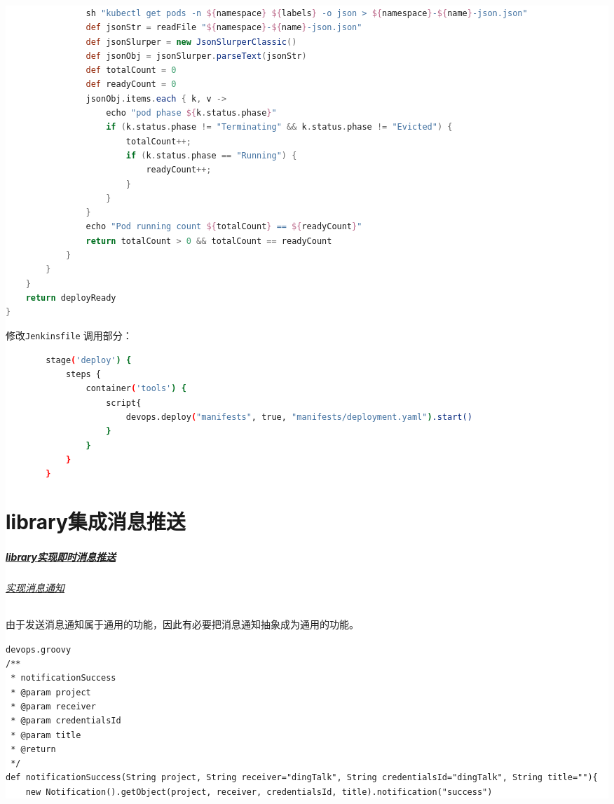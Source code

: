 ```groovy
                sh "kubectl get pods -n ${namespace} ${labels} -o json > ${namespace}-${name}-json.json"
                def jsonStr = readFile "${namespace}-${name}-json.json"
                def jsonSlurper = new JsonSlurperClassic()
                def jsonObj = jsonSlurper.parseText(jsonStr)
                def totalCount = 0
                def readyCount = 0
                jsonObj.items.each { k, v ->
                    echo "pod phase ${k.status.phase}"
                    if (k.status.phase != "Terminating" && k.status.phase != "Evicted") {
                        totalCount++;
                        if (k.status.phase == "Running") {
                            readyCount++;
                        }
                    }
                }
                echo "Pod running count ${totalCount} == ${readyCount}"
                return totalCount > 0 && totalCount == readyCount
            }
        }
    }
    return deployReady
}
```

修改`Jenkinsfile` 调用部分：

```bash
        stage('deploy') {
            steps {
                container('tools') {
                    script{
                        devops.deploy("manifests", true, "manifests/deployment.yaml").start()
                    }
                }
            }
        }
```



# library集成消息推送



##### [library实现即时消息推送](http://49.7.203.222:2023/#/jenkins-shared-library/func-msg-notify?id=library实现即时消息推送)

###### [实现消息通知](http://49.7.203.222:2023/#/jenkins-shared-library/func-msg-notify?id=实现消息通知)

由于发送消息通知属于通用的功能，因此有必要把消息通知抽象成为通用的功能。

```
devops.groovy
/**
 * notificationSuccess
 * @param project
 * @param receiver
 * @param credentialsId
 * @param title
 * @return
 */
def notificationSuccess(String project, String receiver="dingTalk", String credentialsId="dingTalk", String title=""){
    new Notification().getObject(project, receiver, credentialsId, title).notification("success")
```